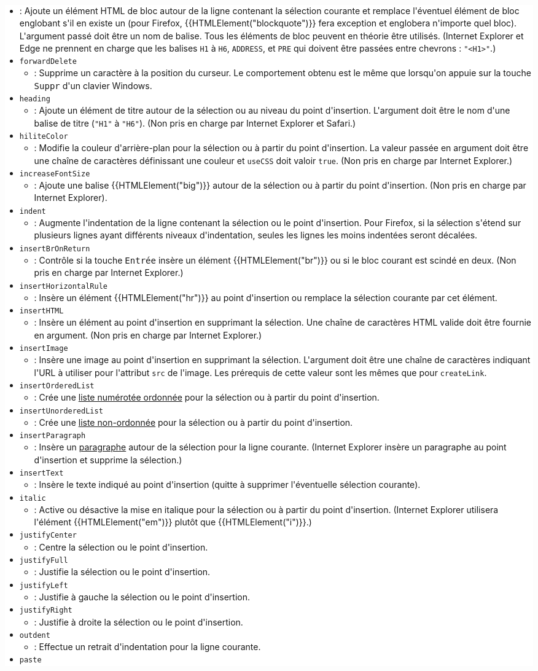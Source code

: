   - : Ajoute un élément HTML de bloc autour de la ligne contenant la sélection courante et remplace l'éventuel élément de bloc englobant s'il en existe un (pour Firefox, {{HTMLElement("blockquote")}} fera exception et englobera n'importe quel bloc). L'argument passé doit être un nom de balise. Tous les éléments de bloc peuvent en théorie être utilisés. (Internet Explorer et Edge ne prennent en charge que les balises `H1` à `H6`, `ADDRESS`, et `PRE` qui doivent être passées entre chevrons : `"<H1>"`.)
- `forwardDelete`
  - : Supprime un caractère à la position du curseur. Le comportement obtenu est le même que lorsqu'on appuie sur la touche <kbd>Suppr</kbd> d'un clavier Windows.
- `heading`
  - : Ajoute un élément de titre autour de la sélection ou au niveau du point d'insertion. L'argument doit être le nom d'une balise de titre (`"H1"` à `"H6"`). (Non pris en charge par Internet Explorer et Safari.)
- `hiliteColor`
  - : Modifie la couleur d'arrière-plan pour la sélection ou à partir du point d'insertion. La valeur passée en argument doit être une chaîne de caractères définissant une couleur et `useCSS` doit valoir `true`. (Non pris en charge par Internet Explorer.)
- `increaseFontSize`
  - : Ajoute une balise {{HTMLElement("big")}} autour de la sélection ou à partir du point d'insertion. (Non pris en charge par Internet Explorer).
- `indent`
  - : Augmente l'indentation de la ligne contenant la sélection ou le point d'insertion. Pour Firefox, si la sélection s'étend sur plusieurs lignes ayant différents niveaux d'indentation, seules les lignes les moins indentées seront décalées.
- `insertBrOnReturn`
  - : Contrôle si la touche <kbd>Entrée</kbd> insère un élément {{HTMLElement("br")}} ou si le bloc courant est scindé en deux. (Non pris en charge par Internet Explorer.)
- `insertHorizontalRule`
  - : Insère un élément {{HTMLElement("hr")}} au point d'insertion ou remplace la sélection courante par cet élément.
- `insertHTML`
  - : Insère un élément au point d'insertion en supprimant la sélection. Une chaîne de caractères HTML valide doit être fournie en argument. (Non pris en charge par Internet Explorer.)
- `insertImage`
  - : Insère une image au point d'insertion en supprimant la sélection. L'argument doit être une chaîne de caractères indiquant l'URL à utiliser pour l'attribut `src` de l'image. Les prérequis de cette valeur sont les mêmes que pour `createLink`.
- `insertOrderedList`
  - : Crée une [liste numérotée ordonnée](/fr/docs/Web/HTML/Element/ol) pour la sélection ou à partir du point d'insertion.
- `insertUnorderedList`
  - : Crée une [liste non-ordonnée](/fr/docs/Web/HTML/Element/ul) pour la sélection ou à partir du point d'insertion.
- `insertParagraph`
  - : Insère un [paragraphe](/fr/docs/Web/HTML/Element/p) autour de la sélection pour la ligne courante. (Internet Explorer insère un paragraphe au point d'insertion et supprime la sélection.)
- `insertText`
  - : Insère le texte indiqué au point d'insertion (quitte à supprimer l'éventuelle sélection courante).
- `italic`
  - : Active ou désactive la mise en italique pour la sélection ou à partir du point d'insertion. (Internet Explorer utilisera l'élément {{HTMLElement("em")}} plutôt que {{HTMLElement("i")}}.)
- `justifyCenter`
  - : Centre la sélection ou le point d'insertion.
- `justifyFull`
  - : Justifie la sélection ou le point d'insertion.
- `justifyLeft`
  - : Justifie à gauche la sélection ou le point d'insertion.
- `justifyRight`
  - : Justifie à droite la sélection ou le point d'insertion.
- `outdent`
  - : Effectue un retrait d'indentation pour la ligne courante.
- `paste`